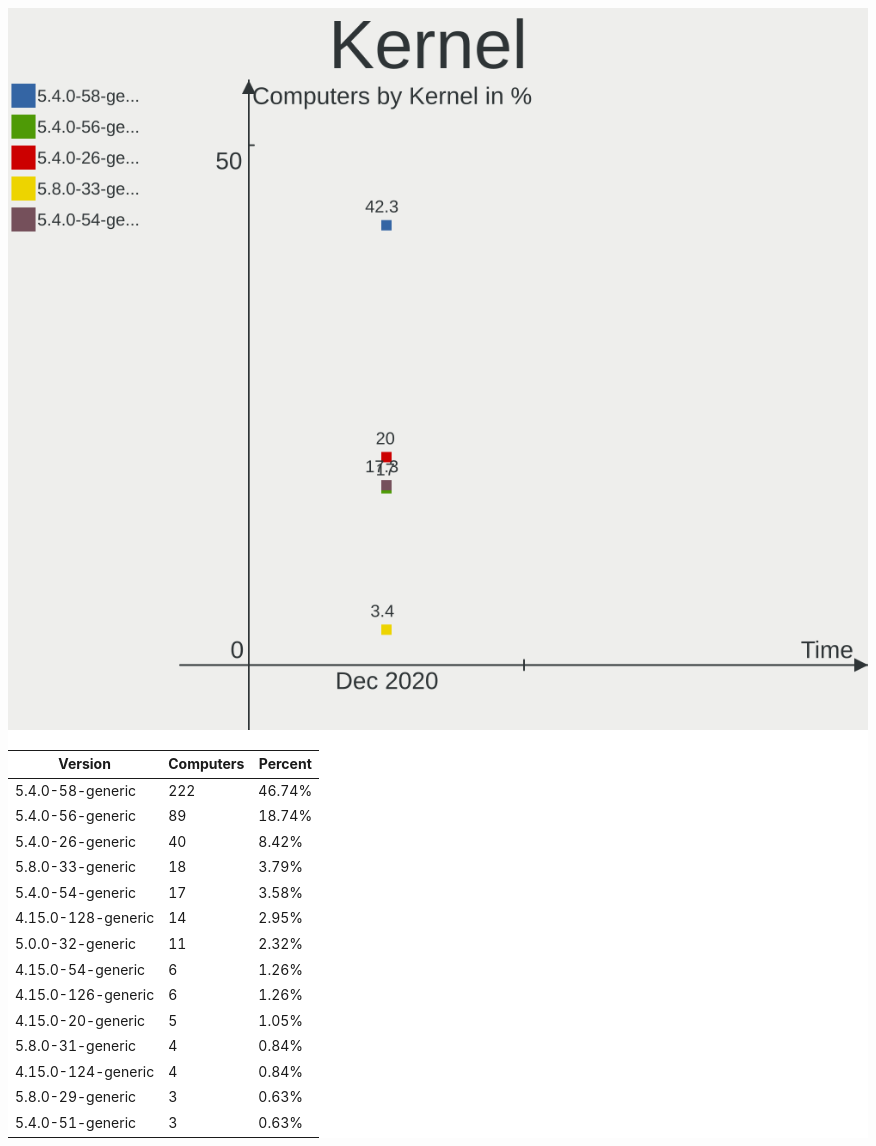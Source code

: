 ![Kernel](./All/images/line_chart/os_kernel.svg)

| Version                   | Computers | Percent |
|---------------------------|-----------|---------|
| 5.4.0-58-generic          | 222       | 46.74%  |
| 5.4.0-56-generic          | 89        | 18.74%  |
| 5.4.0-26-generic          | 40        | 8.42%   |
| 5.8.0-33-generic          | 18        | 3.79%   |
| 5.4.0-54-generic          | 17        | 3.58%   |
| 4.15.0-128-generic        | 14        | 2.95%   |
| 5.0.0-32-generic          | 11        | 2.32%   |
| 4.15.0-54-generic         | 6         | 1.26%   |
| 4.15.0-126-generic        | 6         | 1.26%   |
| 4.15.0-20-generic         | 5         | 1.05%   |
| 5.8.0-31-generic          | 4         | 0.84%   |
| 4.15.0-124-generic        | 4         | 0.84%   |
| 5.8.0-29-generic          | 3         | 0.63%   |
| 5.4.0-51-generic          | 3         | 0.63%   |